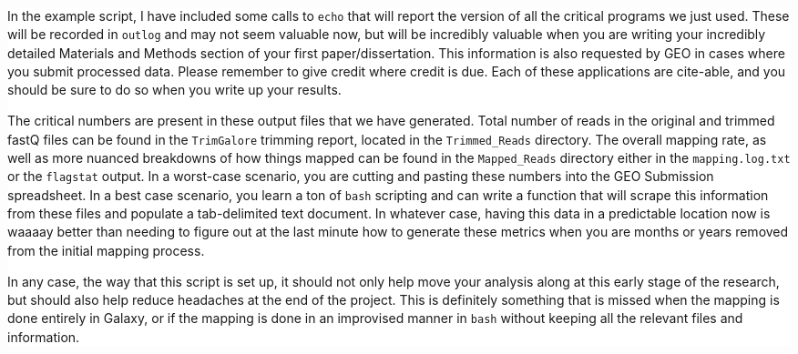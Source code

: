 In the example script, I have included some calls to `echo` that will report the version of all the critical programs we just used. These will be recorded in `outlog` and may not seem valuable now, but will be incredibly valuable when you are writing your incredibly detailed Materials and Methods section of your first paper/dissertation. This information is also requested by GEO in cases where you submit processed data. Please remember to give credit where credit is due. Each of these applications are cite-able, and you should be sure to do so when you write up your results.

The critical numbers are present in these output files that we have generated. Total number of reads in the original and trimmed fastQ files can be found in the `TrimGalore` trimming report, located in the `Trimmed_Reads` directory. The overall mapping rate, as well as more nuanced breakdowns of how things mapped can be found in the `Mapped_Reads` directory either in the `mapping.log.txt` or the `flagstat` output. In a worst-case scenario, you are cutting and pasting these numbers into the GEO Submission spreadsheet. In a best case scenario, you learn a ton of `bash` scripting and can write a function that will scrape this information from these files and populate a tab-delimited text document. In whatever case, having this data in a predictable location now is waaaay better than needing to figure out at the last minute how to generate these metrics when you are months or years removed from the initial mapping process.

In any case, the way that this script is set up, it should not only help move your analysis along at this early stage of the research, but should also help reduce headaches at the end of the project. This is definitely something that is missed when the mapping is done entirely in Galaxy, or if the mapping is done in an improvised manner in `bash` without keeping all the relevant files and information.
